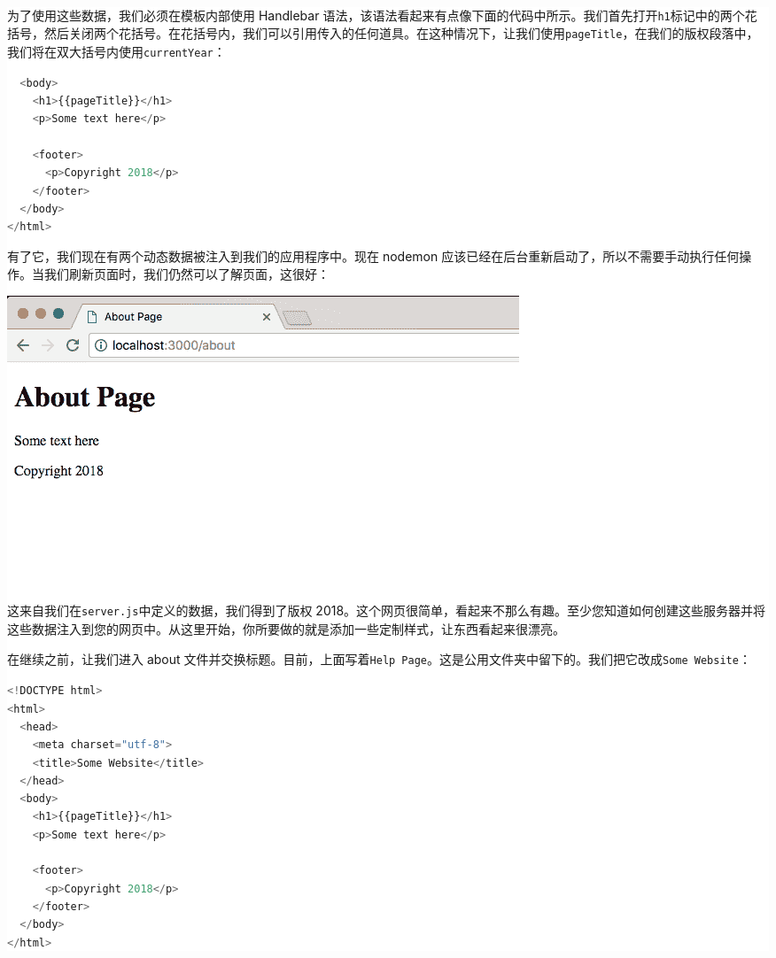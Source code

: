 为了使用这些数据，我们必须在模板内部使用 Handlebar 语法，该语法看起来有点像下面的代码中所示。我们首先打开`h1`标记中的两个花括号，然后关闭两个花括号。在花括号内，我们可以引用传入的任何道具。在这种情况下，让我们使用`pageTitle`，在我们的版权段落中，我们将在双大括号内使用`currentYear`：

```js
  <body>
    <h1>{{pageTitle}}</h1>
    <p>Some text here</p>

    <footer>
      <p>Copyright 2018</p>
    </footer>
  </body>
</html>
```

有了它，我们现在有两个动态数据被注入到我们的应用程序中。现在 nodemon 应该已经在后台重新启动了，所以不需要手动执行任何操作。当我们刷新页面时，我们仍然可以了解页面，这很好：

![](img/c7fde0ed-6f7e-46af-bb85-696c8299893f.png)

这来自我们在`server.js`中定义的数据，我们得到了版权 2018。这个网页很简单，看起来不那么有趣。至少您知道如何创建这些服务器并将这些数据注入到您的网页中。从这里开始，你所要做的就是添加一些定制样式，让东西看起来很漂亮。

在继续之前，让我们进入 about 文件并交换标题。目前，上面写着`Help Page`。这是公用文件夹中留下的。我们把它改成`Some Website`：

```js
<!DOCTYPE html>
<html>
  <head>
    <meta charset="utf-8">
    <title>Some Website</title>
  </head>
  <body>
    <h1>{{pageTitle}}</h1>
    <p>Some text here</p>

    <footer>
      <p>Copyright 2018</p>
    </footer>
  </body>
</html>
```
